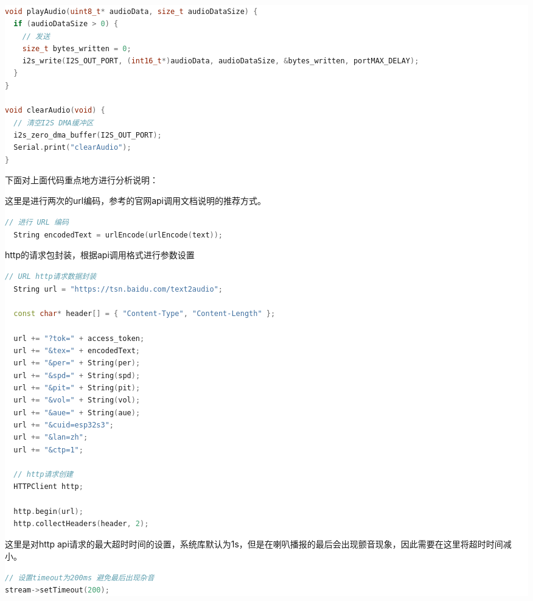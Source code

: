 ```cpp
void playAudio(uint8_t* audioData, size_t audioDataSize) {
  if (audioDataSize > 0) {
    // 发送
    size_t bytes_written = 0;
    i2s_write(I2S_OUT_PORT, (int16_t*)audioData, audioDataSize, &bytes_written, portMAX_DELAY);
  }
}

void clearAudio(void) {
  // 清空I2S DMA缓冲区
  i2s_zero_dma_buffer(I2S_OUT_PORT);
  Serial.print("clearAudio");
}
```

下面对上面代码重点地方进行分析说明：

这里是进行两次的url编码，参考的官网api调用文档说明的推荐方式。

```cpp
// 进行 URL 编码
  String encodedText = urlEncode(urlEncode(text));
```

http的请求包封装，根据api调用格式进行参数设置

```cpp
// URL http请求数据封装
  String url = "https://tsn.baidu.com/text2audio";

  const char* header[] = { "Content-Type", "Content-Length" };

  url += "?tok=" + access_token;
  url += "&tex=" + encodedText;
  url += "&per=" + String(per);
  url += "&spd=" + String(spd);
  url += "&pit=" + String(pit);
  url += "&vol=" + String(vol);
  url += "&aue=" + String(aue);
  url += "&cuid=esp32s3";
  url += "&lan=zh";
  url += "&ctp=1";

  // http请求创建
  HTTPClient http;

  http.begin(url);
  http.collectHeaders(header, 2);
```

这里是对http api请求的最大超时时间的设置，系统库默认为1s，但是在喇叭播报的最后会出现颤音现象，因此需要在这里将超时时间减小。

```cpp
// 设置timeout为200ms 避免最后出现杂音
stream->setTimeout(200);
```
